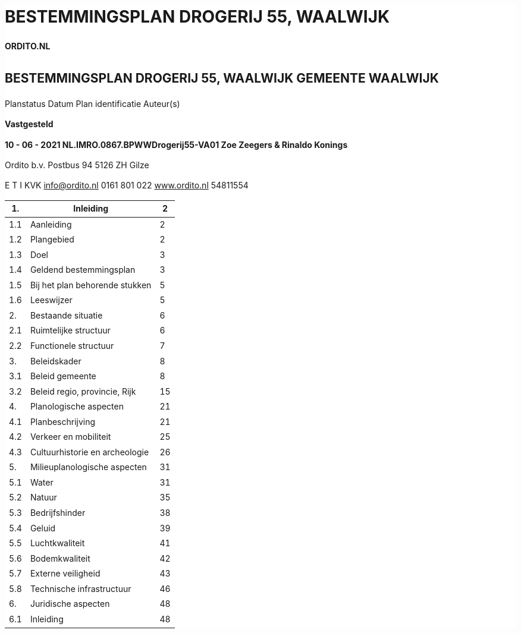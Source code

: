# **BESTEMMINGSPLAN DROGERIJ 55, WAALWIJK**

**ORDITO.NL**

## **BESTEMMINGSPLAN DROGERIJ 55, WAALWIJK** GEMEENTE WAALWIJK

Planstatus Datum Plan identificatie Auteur(s)

**Vastgesteld**

**10 - 06 - 2021 NL.IMRO.0867.BPWWDrogerij55-VA01 Zoe Zeegers & Rinaldo Konings**

Ordito b.v. Postbus 94 5126 ZH Gilze

E T I KVK info@ordito.nl 0161 801 022 www.ordito.nl 54811554

| 1.  | Inleiding                          | 2  |
|-----|------------------------------------|----|
| 1.1 | Aanleiding                         | 2  |
| 1.2 | Plangebied                         | 2  |
| 1.3 | Doel                               | 3  |
| 1.4 | Geldend bestemmingsplan            | 3  |
| 1.5 | Bij het plan behorende stukken     | 5  |
| 1.6 | Leeswijzer                         | 5  |
| 2.  | Bestaande situatie                 | 6  |
| 2.1 | Ruimtelijke structuur              | 6  |
| 2.2 | Functionele structuur              | 7  |
| 3.  | Beleidskader                       | 8  |
| 3.1 | Beleid gemeente                    | 8  |
| 3.2 | Beleid regio, provincie, Rijk      | 15 |
| 4.  | Planologische aspecten             | 21 |
| 4.1 | Planbeschrijving                   | 21 |
| 4.2 | Verkeer en mobiliteit              | 25 |
| 4.3 | Cultuurhistorie en archeologie     | 26 |
| 5.  | Milieuplanologische aspecten       | 31 |
| 5.1 | Water                              | 31 |
| 5.2 | Natuur                             | 35 |
| 5.3 | Bedrijfshinder                     | 38 |
| 5.4 | Geluid                             | 39 |
| 5.5 | Luchtkwaliteit                     | 41 |
| 5.6 | Bodemkwaliteit                     | 42 |
| 5.7 | Externe veiligheid                 | 43 |
| 5.8 | Technische infrastructuur          | 46 |
| 6.  | Juridische aspecten                | 48 |
| 6.1 | Inleiding                          | 48 |